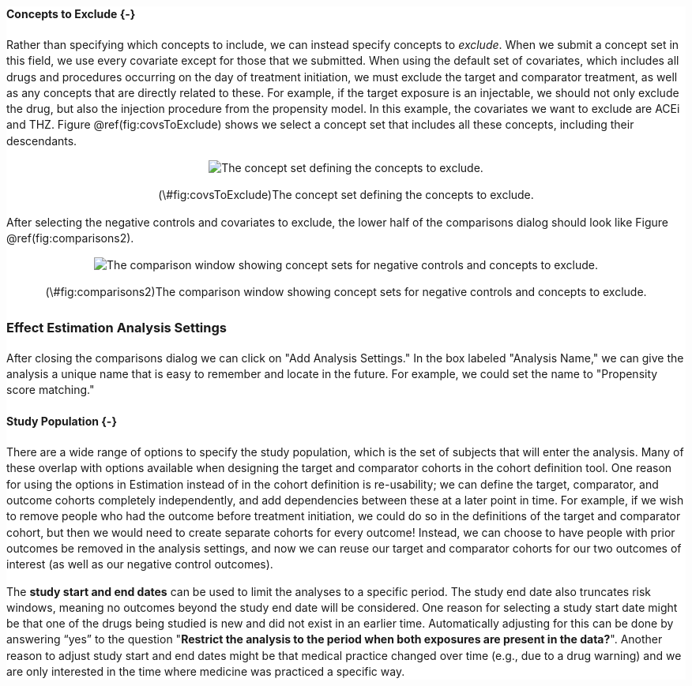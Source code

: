 #### Concepts to Exclude {-}

Rather than specifying which concepts to include, we can instead specify concepts to *exclude*. When we submit a concept set in this field, we use every covariate except for those that we submitted. When using the default set of covariates, which includes all drugs and procedures occurring on the day of treatment initiation, we must exclude the target and comparator treatment, as well as any concepts that are directly related to these. For example, if the target exposure is an injectable, we should not only exclude the drug, but also the injection procedure from the propensity model. In this example, the covariates we want to exclude are ACEi and THZ. Figure \@ref(fig:covsToExclude) shows we select a concept set that includes all these concepts, including their descendants.

<div class="figure" style="text-align: center">
<img src="images/PopulationLevelEstimation/covsToExclude.png" alt="The concept set defining the concepts to exclude." width="100%" />
<p class="caption">(\#fig:covsToExclude)The concept set defining the concepts to exclude.</p>
</div>

After selecting the negative controls and covariates to exclude, the lower half of the comparisons dialog should look like Figure \@ref(fig:comparisons2).

<div class="figure" style="text-align: center">
<img src="images/PopulationLevelEstimation/comparisons2.png" alt="The comparison window showing concept sets for negative controls and concepts to exclude." width="100%" />
<p class="caption">(\#fig:comparisons2)The comparison window showing concept sets for negative controls and concepts to exclude.</p>
</div>

### Effect Estimation Analysis Settings

After closing the comparisons dialog we can click on "Add Analysis Settings." In the box labeled "Analysis Name," we can give the analysis a unique name that is easy to remember and locate in the future. For example, we could set the name to "Propensity score matching."

#### Study Population {-}

There are a wide range of options to specify the study population, which is the set of subjects that will enter the analysis. Many of these overlap with options available when designing the target and comparator cohorts in the cohort definition tool. One reason for using the options in Estimation instead of in the cohort definition is re-usability; we can define the target, comparator, and outcome cohorts completely independently, and add dependencies between these at a later point in time. For example, if we wish to remove people who had the outcome before treatment initiation, we could do so in the definitions of the target and comparator cohort, but then we would need to create separate cohorts for every outcome! Instead, we can choose to have people with prior outcomes be removed in the analysis settings, and now we can reuse our target and comparator cohorts for our two outcomes of interest (as well as our negative control outcomes).

The **study start and end dates** can be used to limit the analyses to a specific period. The study end date also truncates risk windows, meaning no outcomes beyond the study end date will be considered. One reason for selecting a study start date might be that one of the drugs being studied is new and did not exist in an earlier time. Automatically adjusting for this can be done by answering “yes” to the question "**Restrict the analysis to the period when both exposures are present in the data?**". Another reason to adjust study start and end dates might be that medical practice changed over time (e.g., due to a drug warning) and we are only interested in the time where medicine was practiced a specific way.
